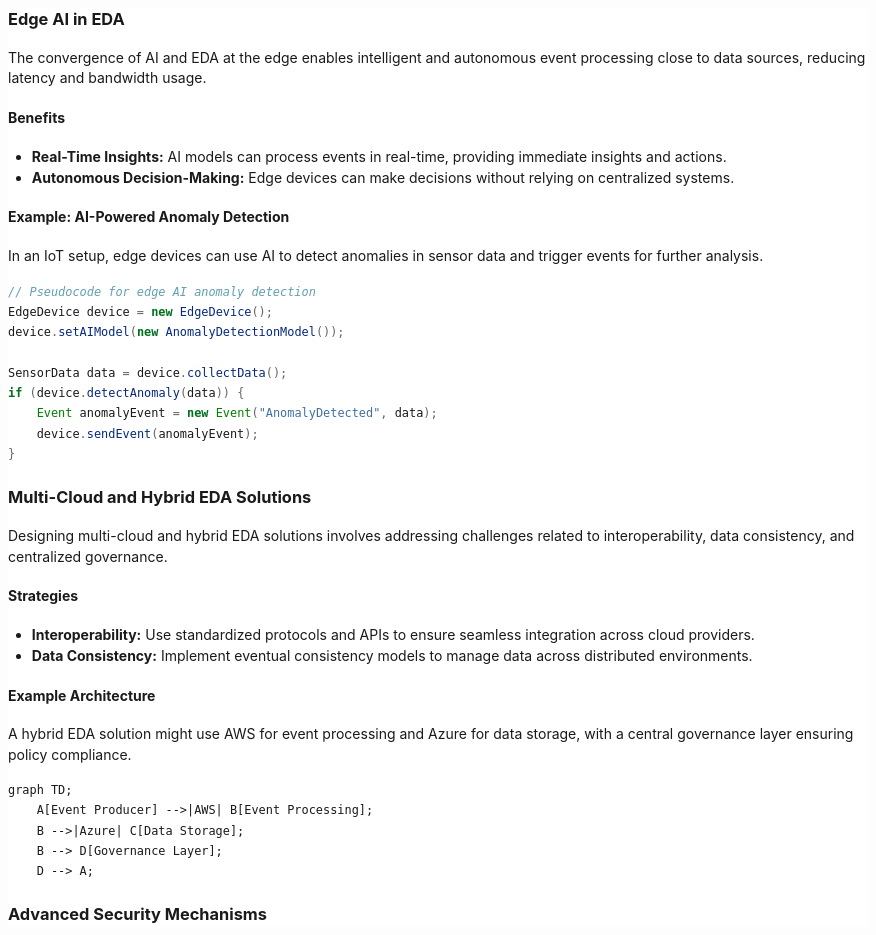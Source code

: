 ### Edge AI in EDA

The convergence of AI and EDA at the edge enables intelligent and autonomous event processing close to data sources, reducing latency and bandwidth usage.

#### Benefits

- **Real-Time Insights:** AI models can process events in real-time, providing immediate insights and actions.
- **Autonomous Decision-Making:** Edge devices can make decisions without relying on centralized systems.

#### Example: AI-Powered Anomaly Detection

In an IoT setup, edge devices can use AI to detect anomalies in sensor data and trigger events for further analysis.

```java
// Pseudocode for edge AI anomaly detection
EdgeDevice device = new EdgeDevice();
device.setAIModel(new AnomalyDetectionModel());

SensorData data = device.collectData();
if (device.detectAnomaly(data)) {
    Event anomalyEvent = new Event("AnomalyDetected", data);
    device.sendEvent(anomalyEvent);
}
```

### Multi-Cloud and Hybrid EDA Solutions

Designing multi-cloud and hybrid EDA solutions involves addressing challenges related to interoperability, data consistency, and centralized governance.

#### Strategies

- **Interoperability:** Use standardized protocols and APIs to ensure seamless integration across cloud providers.
- **Data Consistency:** Implement eventual consistency models to manage data across distributed environments.

#### Example Architecture

A hybrid EDA solution might use AWS for event processing and Azure for data storage, with a central governance layer ensuring policy compliance.

```mermaid
graph TD;
    A[Event Producer] -->|AWS| B[Event Processing];
    B -->|Azure| C[Data Storage];
    B --> D[Governance Layer];
    D --> A;
```

### Advanced Security Mechanisms
